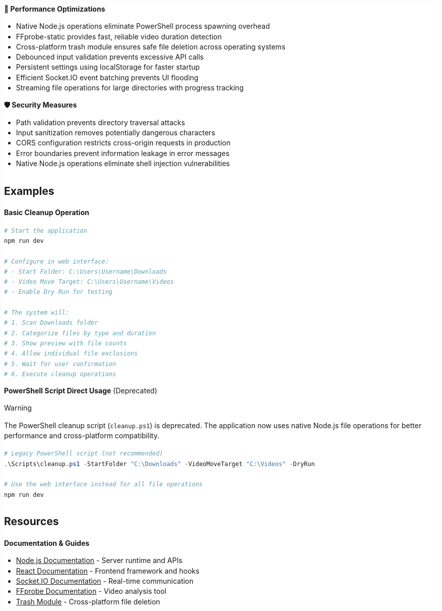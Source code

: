 **🚀 Performance Optimizations**
- Native Node.js operations eliminate PowerShell process spawning overhead
- FFprobe-static provides fast, reliable video duration detection
- Cross-platform trash module ensures safe file deletion across operating systems
- Debounced input validation prevents excessive API calls
- Persistent settings using localStorage for faster startup
- Efficient Socket.IO event batching prevents UI flooding
- Streaming file operations for large directories with progress tracking

**🛡️ Security Measures**
- Path validation prevents directory traversal attacks
- Input sanitization removes potentially dangerous characters
- CORS configuration restricts cross-origin requests in production
- Error boundaries prevent information leakage in error messages
- Native Node.js operations eliminate shell injection vulnerabilities

## Examples

**Basic Cleanup Operation**
```bash
# Start the application
npm run dev

# Configure in web interface:
# - Start Folder: C:\Users\Username\Downloads
# - Video Move Target: C:\Users\Username\Videos
# - Enable Dry Run for testing

# The system will:
# 1. Scan Downloads folder
# 2. Categorize files by type and duration  
# 3. Show preview with file counts
# 4. Allow individual file exclusions
# 5. Wait for user confirmation
# 6. Execute cleanup operations
```

**PowerShell Script Direct Usage** (Deprecated)
> [!WARNING]
> The PowerShell cleanup script (`cleanup.ps1`) is deprecated. The application now uses native Node.js file operations for better performance and cross-platform compatibility.

```powershell
# Legacy PowerShell script (not recommended)
.\Scripts\cleanup.ps1 -StartFolder "C:\Downloads" -VideoMoveTarget "C:\Videos" -DryRun

# Use the web interface instead for all file operations
npm run dev
```

## Resources

**Documentation & Guides**
- [Node.js Documentation](https://nodejs.org/docs) - Server runtime and APIs
- [React Documentation](https://react.dev) - Frontend framework and hooks
- [Socket.IO Documentation](https://socket.io/docs) - Real-time communication
- [FFprobe Documentation](https://ffmpeg.org/ffprobe.html) - Video analysis tool
- [Trash Module](https://github.com/sindresorhus/trash) - Cross-platform file deletion
